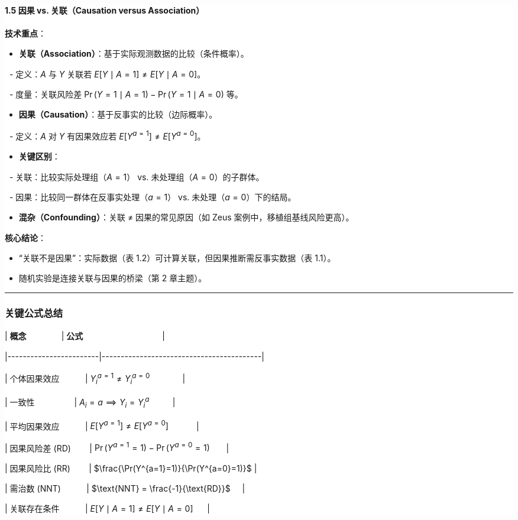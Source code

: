   

#### 1.5 因果 vs. 关联（Causation versus Association）  

**技术重点**：  

- **关联（Association）**：基于实际观测数据的比较（条件概率）。  

  - 定义：$A$ 与 $Y$ 关联若 $E[Y \mid A=1] \neq E[Y \mid A=0]$。  

  - 度量：关联风险差 $\Pr(Y=1 \mid A=1) - \Pr(Y=1 \mid A=0)$ 等。  

- **因果（Causation）**：基于反事实的比较（边际概率）。  

  - 定义：$A$ 对 $Y$ 有因果效应若 $E[Y^{a=1}] \neq E[Y^{a=0}]$。  

- **关键区别**：  

  - 关联：比较实际处理组（$A=1$） vs. 未处理组（$A=0$）的子群体。  

  - 因果：比较同一群体在反事实处理（$a=1$） vs. 未处理（$a=0$）下的结局。  

- **混杂（Confounding）**：关联 $\neq$ 因果的常见原因（如 Zeus 案例中，移植组基线风险更高）。  

  

**核心结论**：  

- “关联不是因果”：实际数据（表 1.2）可计算关联，但因果推断需反事实数据（表 1.1）。  

- 随机实验是连接关联与因果的桥梁（第 2 章主题）。  

  

---

  

### 关键公式总结  

| **概念**               | **公式**                                  |

|------------------------|------------------------------------------|

| 个体因果效应           | $Y^{a=1}_i \neq Y^{a=0}_i$              |

| 一致性                 | $A_i = a \implies Y_i = Y^a_i$          |

| 平均因果效应           | $E[Y^{a=1}] \neq E[Y^{a=0}]$            |

| 因果风险差 (RD)        | $\Pr(Y^{a=1}=1) - \Pr(Y^{a=0}=1)$       |

| 因果风险比 (RR)        | $\frac{\Pr(Y^{a=1}=1)}{\Pr(Y^{a=0}=1)}$ |

| 需治数 (NNT)           | $\text{NNT} = \frac{-1}{\text{RD}}$     |

| 关联存在条件           | $E[Y \mid A=1] \neq E[Y \mid A=0]$      |